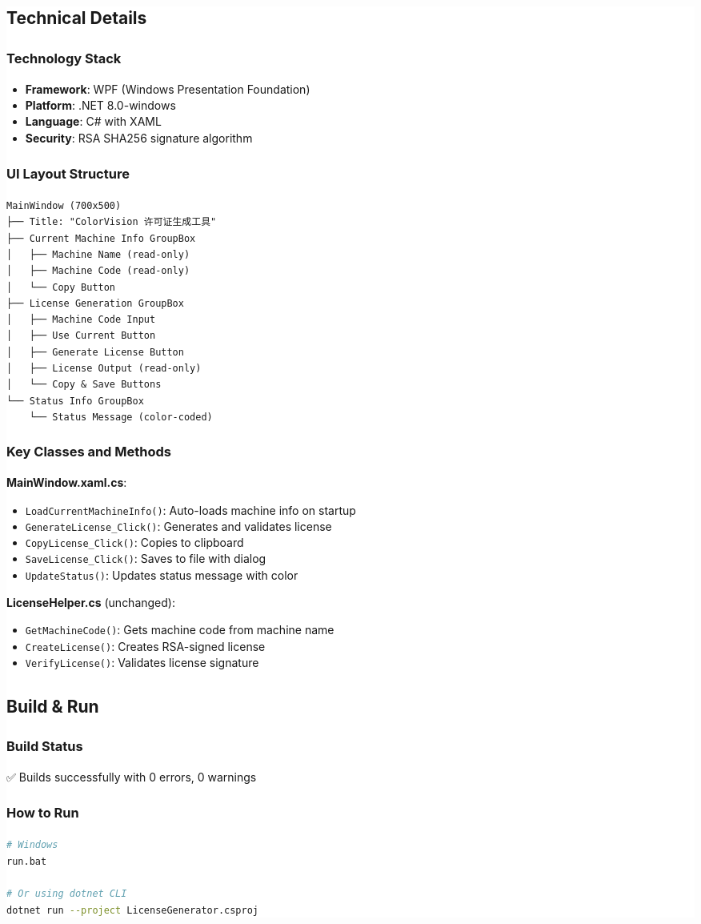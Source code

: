 ## Technical Details

### Technology Stack
- **Framework**: WPF (Windows Presentation Foundation)
- **Platform**: .NET 8.0-windows
- **Language**: C# with XAML
- **Security**: RSA SHA256 signature algorithm

### UI Layout Structure
```
MainWindow (700x500)
├── Title: "ColorVision 许可证生成工具"
├── Current Machine Info GroupBox
│   ├── Machine Name (read-only)
│   ├── Machine Code (read-only)
│   └── Copy Button
├── License Generation GroupBox
│   ├── Machine Code Input
│   ├── Use Current Button
│   ├── Generate License Button
│   ├── License Output (read-only)
│   └── Copy & Save Buttons
└── Status Info GroupBox
    └── Status Message (color-coded)
```

### Key Classes and Methods

**MainWindow.xaml.cs**:
- `LoadCurrentMachineInfo()`: Auto-loads machine info on startup
- `GenerateLicense_Click()`: Generates and validates license
- `CopyLicense_Click()`: Copies to clipboard
- `SaveLicense_Click()`: Saves to file with dialog
- `UpdateStatus()`: Updates status message with color

**LicenseHelper.cs** (unchanged):
- `GetMachineCode()`: Gets machine code from machine name
- `CreateLicense()`: Creates RSA-signed license
- `VerifyLicense()`: Validates license signature

## Build & Run

### Build Status
✅ Builds successfully with 0 errors, 0 warnings

### How to Run
```bash
# Windows
run.bat

# Or using dotnet CLI
dotnet run --project LicenseGenerator.csproj
```
